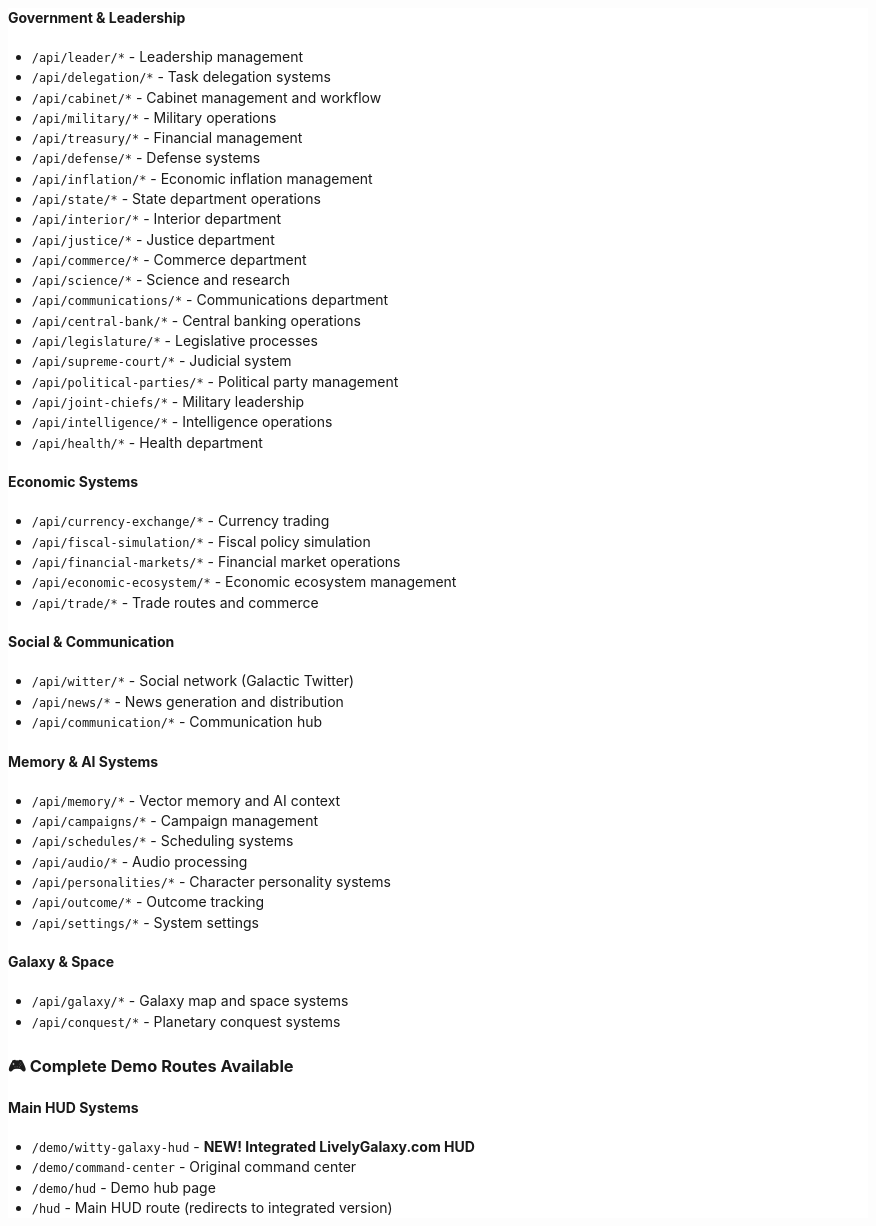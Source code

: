 #### **Government & Leadership**
- `/api/leader/*` - Leadership management
- `/api/delegation/*` - Task delegation systems
- `/api/cabinet/*` - Cabinet management and workflow
- `/api/military/*` - Military operations
- `/api/treasury/*` - Financial management
- `/api/defense/*` - Defense systems
- `/api/inflation/*` - Economic inflation management
- `/api/state/*` - State department operations
- `/api/interior/*` - Interior department
- `/api/justice/*` - Justice department
- `/api/commerce/*` - Commerce department
- `/api/science/*` - Science and research
- `/api/communications/*` - Communications department
- `/api/central-bank/*` - Central banking operations
- `/api/legislature/*` - Legislative processes
- `/api/supreme-court/*` - Judicial system
- `/api/political-parties/*` - Political party management
- `/api/joint-chiefs/*` - Military leadership
- `/api/intelligence/*` - Intelligence operations
- `/api/health/*` - Health department

#### **Economic Systems**
- `/api/currency-exchange/*` - Currency trading
- `/api/fiscal-simulation/*` - Fiscal policy simulation
- `/api/financial-markets/*` - Financial market operations
- `/api/economic-ecosystem/*` - Economic ecosystem management
- `/api/trade/*` - Trade routes and commerce

#### **Social & Communication**
- `/api/witter/*` - Social network (Galactic Twitter)
- `/api/news/*` - News generation and distribution
- `/api/communication/*` - Communication hub

#### **Memory & AI Systems**
- `/api/memory/*` - Vector memory and AI context
- `/api/campaigns/*` - Campaign management
- `/api/schedules/*` - Scheduling systems
- `/api/audio/*` - Audio processing
- `/api/personalities/*` - Character personality systems
- `/api/outcome/*` - Outcome tracking
- `/api/settings/*` - System settings

#### **Galaxy & Space**
- `/api/galaxy/*` - Galaxy map and space systems
- `/api/conquest/*` - Planetary conquest systems

### 🎮 **Complete Demo Routes Available**

#### **Main HUD Systems**
- `/demo/witty-galaxy-hud` - **NEW! Integrated LivelyGalaxy.com HUD**
- `/demo/command-center` - Original command center
- `/demo/hud` - Demo hub page
- `/hud` - Main HUD route (redirects to integrated version)
